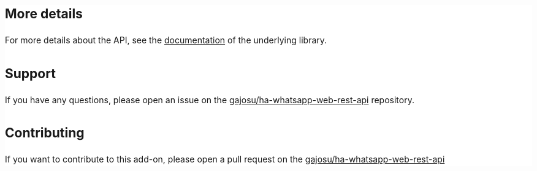 ## More details
For more details about the API, see the [documentation](https://docs.wwebjs.dev/) of the underlying library.

## Support
If you have any questions, please open an issue on the [gajosu/ha-whatsapp-web-rest-api](https://github.com/gajosu/ha-whatsapp-web-rest-api) repository.

## Contributing
If you want to contribute to this add-on, please open a pull request on the [gajosu/ha-whatsapp-web-rest-api](https://github.com/gajosu/ha-whatsapp-web-rest-api)

